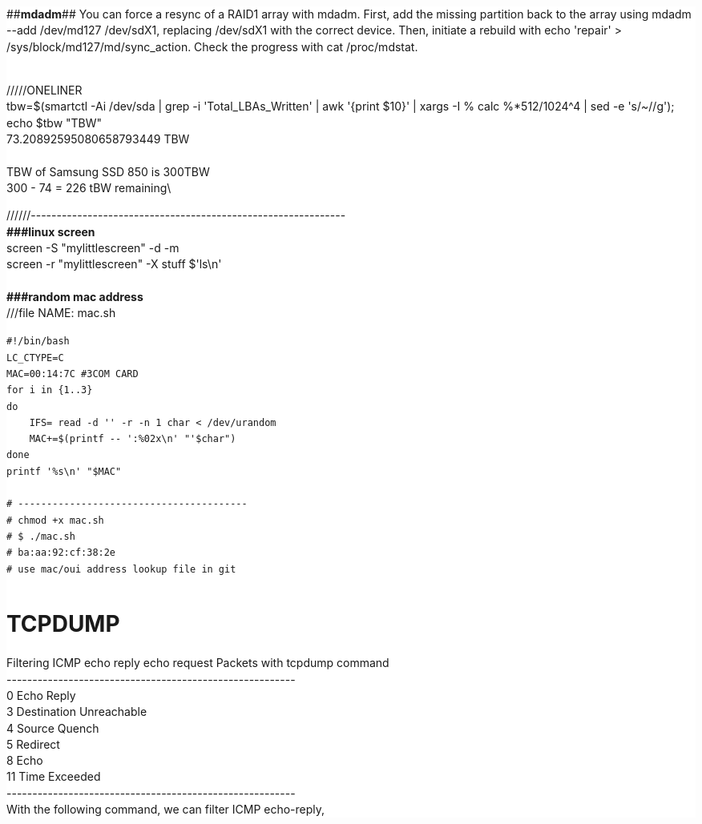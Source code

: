 ##**mdadm**##
You can force a resync of a RAID1 array with mdadm. First, add the missing partition back to the array using mdadm --add /dev/md127 /dev/sdX1, replacing /dev/sdX1 with the correct device. Then, initiate a rebuild with echo 'repair' > /sys/block/md127/md/sync_action. Check the progress with cat /proc/mdstat.


\
/////ONELINER\
tbw=$(smartctl -Ai /dev/sda | grep -i 'Total_LBAs_Written' | awk '{print $10}' | xargs -I % calc %*512/1024^4 | sed -e 's/~//g'); echo $tbw "TBW"\
73.20892595080658793449 TBW\
\
TBW of Samsung SSD 850 is 300TBW\
300 - 74 = 226 tBW remaining\

//////-------------------------------------------------------------\
**###linux screen**\
screen -S "mylittlescreen" -d -m\
screen -r "mylittlescreen" -X stuff $'ls\n'\
\
**###random mac address**\
///file NAME: mac.sh
```
#!/bin/bash
LC_CTYPE=C
MAC=00:14:7C #3COM CARD
for i in {1..3}
do
    IFS= read -d '' -r -n 1 char < /dev/urandom
    MAC+=$(printf -- ':%02x\n' "'$char")
done
printf '%s\n' "$MAC"

# ----------------------------------------
# chmod +x mac.sh
# $ ./mac.sh 
# ba:aa:92:cf:38:2e
# use mac/oui address lookup file in git
```
# TCPDUMP 
Filtering ICMP echo reply echo request Packets with tcpdump command\
--------------------------------------------------------\
0 Echo Reply\
3 Destination Unreachable\
4 Source Quench\
5 Redirect\
8 Echo\
11 Time Exceeded\
--------------------------------------------------------\
With the following command, we can filter ICMP echo-reply,
